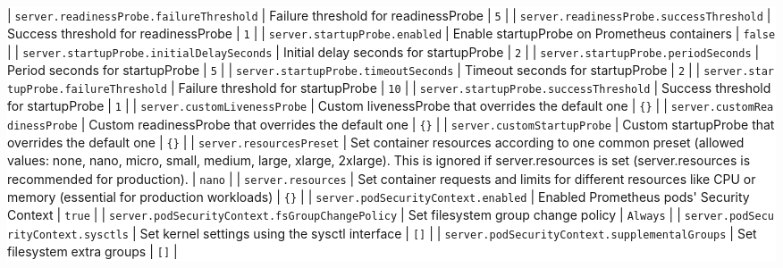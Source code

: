 | `server.readinessProbe.failureThreshold`                          | Failure threshold for readinessProbe                                                                                                                                                                                                          | `5`                          |
| `server.readinessProbe.successThreshold`                          | Success threshold for readinessProbe                                                                                                                                                                                                          | `1`                          |
| `server.startupProbe.enabled`                                     | Enable startupProbe on Prometheus containers                                                                                                                                                                                                  | `false`                      |
| `server.startupProbe.initialDelaySeconds`                         | Initial delay seconds for startupProbe                                                                                                                                                                                                        | `2`                          |
| `server.startupProbe.periodSeconds`                               | Period seconds for startupProbe                                                                                                                                                                                                               | `5`                          |
| `server.startupProbe.timeoutSeconds`                              | Timeout seconds for startupProbe                                                                                                                                                                                                              | `2`                          |
| `server.startupProbe.failureThreshold`                            | Failure threshold for startupProbe                                                                                                                                                                                                            | `10`                         |
| `server.startupProbe.successThreshold`                            | Success threshold for startupProbe                                                                                                                                                                                                            | `1`                          |
| `server.customLivenessProbe`                                      | Custom livenessProbe that overrides the default one                                                                                                                                                                                           | `{}`                         |
| `server.customReadinessProbe`                                     | Custom readinessProbe that overrides the default one                                                                                                                                                                                          | `{}`                         |
| `server.customStartupProbe`                                       | Custom startupProbe that overrides the default one                                                                                                                                                                                            | `{}`                         |
| `server.resourcesPreset`                                          | Set container resources according to one common preset (allowed values: none, nano, micro, small, medium, large, xlarge, 2xlarge). This is ignored if server.resources is set (server.resources is recommended for production).               | `nano`                       |
| `server.resources`                                                | Set container requests and limits for different resources like CPU or memory (essential for production workloads)                                                                                                                             | `{}`                         |
| `server.podSecurityContext.enabled`                               | Enabled Prometheus pods' Security Context                                                                                                                                                                                                     | `true`                       |
| `server.podSecurityContext.fsGroupChangePolicy`                   | Set filesystem group change policy                                                                                                                                                                                                            | `Always`                     |
| `server.podSecurityContext.sysctls`                               | Set kernel settings using the sysctl interface                                                                                                                                                                                                | `[]`                         |
| `server.podSecurityContext.supplementalGroups`                    | Set filesystem extra groups                                                                                                                                                                                                                   | `[]`                         |
